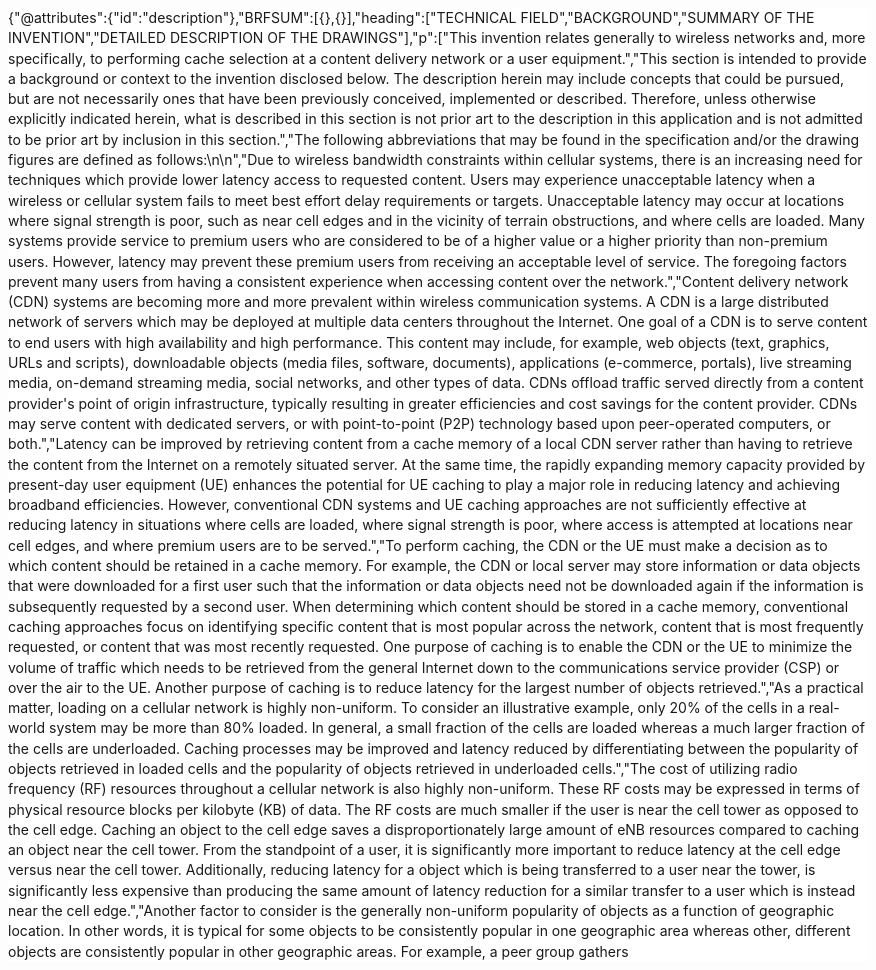{"@attributes":{"id":"description"},"BRFSUM":[{},{}],"heading":["TECHNICAL FIELD","BACKGROUND","SUMMARY OF THE INVENTION","DETAILED DESCRIPTION OF THE DRAWINGS"],"p":["This invention relates generally to wireless networks and, more specifically, to performing cache selection at a content delivery network or a user equipment.","This section is intended to provide a background or context to the invention disclosed below. The description herein may include concepts that could be pursued, but are not necessarily ones that have been previously conceived, implemented or described. Therefore, unless otherwise explicitly indicated herein, what is described in this section is not prior art to the description in this application and is not admitted to be prior art by inclusion in this section.","The following abbreviations that may be found in the specification and\/or the drawing figures are defined as follows:\n\n","Due to wireless bandwidth constraints within cellular systems, there is an increasing need for techniques which provide lower latency access to requested content. Users may experience unacceptable latency when a wireless or cellular system fails to meet best effort delay requirements or targets. Unacceptable latency may occur at locations where signal strength is poor, such as near cell edges and in the vicinity of terrain obstructions, and where cells are loaded. Many systems provide service to premium users who are considered to be of a higher value or a higher priority than non-premium users. However, latency may prevent these premium users from receiving an acceptable level of service. The foregoing factors prevent many users from having a consistent experience when accessing content over the network.","Content delivery network (CDN) systems are becoming more and more prevalent within wireless communication systems. A CDN is a large distributed network of servers which may be deployed at multiple data centers throughout the Internet. One goal of a CDN is to serve content to end users with high availability and high performance. This content may include, for example, web objects (text, graphics, URLs and scripts), downloadable objects (media files, software, documents), applications (e-commerce, portals), live streaming media, on-demand streaming media, social networks, and other types of data. CDNs offload traffic served directly from a content provider's point of origin infrastructure, typically resulting in greater efficiencies and cost savings for the content provider. CDNs may serve content with dedicated servers, or with point-to-point (P2P) technology based upon peer-operated computers, or both.","Latency can be improved by retrieving content from a cache memory of a local CDN server rather than having to retrieve the content from the Internet on a remotely situated server. At the same time, the rapidly expanding memory capacity provided by present-day user equipment (UE) enhances the potential for UE caching to play a major role in reducing latency and achieving broadband efficiencies. However, conventional CDN systems and UE caching approaches are not sufficiently effective at reducing latency in situations where cells are loaded, where signal strength is poor, where access is attempted at locations near cell edges, and where premium users are to be served.","To perform caching, the CDN or the UE must make a decision as to which content should be retained in a cache memory. For example, the CDN or local server may store information or data objects that were downloaded for a first user such that the information or data objects need not be downloaded again if the information is subsequently requested by a second user. When determining which content should be stored in a cache memory, conventional caching approaches focus on identifying specific content that is most popular across the network, content that is most frequently requested, or content that was most recently requested. One purpose of caching is to enable the CDN or the UE to minimize the volume of traffic which needs to be retrieved from the general Internet down to the communications service provider (CSP) or over the air to the UE. Another purpose of caching is to reduce latency for the largest number of objects retrieved.","As a practical matter, loading on a cellular network is highly non-uniform. To consider an illustrative example, only 20% of the cells in a real-world system may be more than 80% loaded. In general, a small fraction of the cells are loaded whereas a much larger fraction of the cells are underloaded. Caching processes may be improved and latency reduced by differentiating between the popularity of objects retrieved in loaded cells and the popularity of objects retrieved in underloaded cells.","The cost of utilizing radio frequency (RF) resources throughout a cellular network is also highly non-uniform. These RF costs may be expressed in terms of physical resource blocks per kilobyte (KB) of data. The RF costs are much smaller if the user is near the cell tower as opposed to the cell edge. Caching an object to the cell edge saves a disproportionately large amount of eNB resources compared to caching an object near the cell tower. From the standpoint of a user, it is significantly more important to reduce latency at the cell edge versus near the cell tower. Additionally, reducing latency for a object which is being transferred to a user near the tower, is significantly less expensive than producing the same amount of latency reduction for a similar transfer to a user which is instead near the cell edge.","Another factor to consider is the generally non-uniform popularity of objects as a function of geographic location. In other words, it is typical for some objects to be consistently popular in one geographic area whereas other, different objects are consistently popular in other geographic areas. For example, a peer group gathers